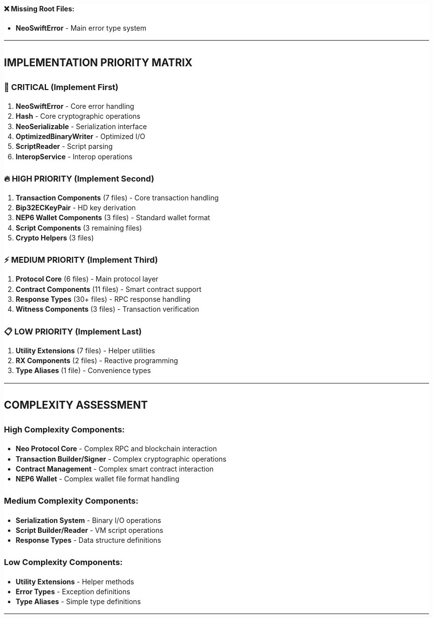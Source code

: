 #### ❌ Missing Root Files:
- **NeoSwiftError** - Main error type system

---

## IMPLEMENTATION PRIORITY MATRIX

### 🚨 CRITICAL (Implement First)
1. **NeoSwiftError** - Core error handling
2. **Hash** - Core cryptographic operations
3. **NeoSerializable** - Serialization interface
4. **OptimizedBinaryWriter** - Optimized I/O
5. **ScriptReader** - Script parsing
6. **InteropService** - Interop operations

### 🔥 HIGH PRIORITY (Implement Second)
1. **Transaction Components** (7 files) - Core transaction handling
2. **Bip32ECKeyPair** - HD key derivation
3. **NEP6 Wallet Components** (3 files) - Standard wallet format
4. **Script Components** (3 remaining files)
5. **Crypto Helpers** (3 files)

### ⚡ MEDIUM PRIORITY (Implement Third)  
1. **Protocol Core** (6 files) - Main protocol layer
2. **Contract Components** (11 files) - Smart contract support
3. **Response Types** (30+ files) - RPC response handling
4. **Witness Components** (3 files) - Transaction verification

### 📋 LOW PRIORITY (Implement Last)
1. **Utility Extensions** (7 files) - Helper utilities
2. **RX Components** (2 files) - Reactive programming
3. **Type Aliases** (1 file) - Convenience types

---

## COMPLEXITY ASSESSMENT

### High Complexity Components:
- **Neo Protocol Core** - Complex RPC and blockchain interaction
- **Transaction Builder/Signer** - Complex cryptographic operations
- **Contract Management** - Complex smart contract interaction
- **NEP6 Wallet** - Complex wallet file format handling

### Medium Complexity Components:
- **Serialization System** - Binary I/O operations
- **Script Builder/Reader** - VM script operations
- **Response Types** - Data structure definitions

### Low Complexity Components:
- **Utility Extensions** - Helper methods
- **Error Types** - Exception definitions
- **Type Aliases** - Simple type definitions

---